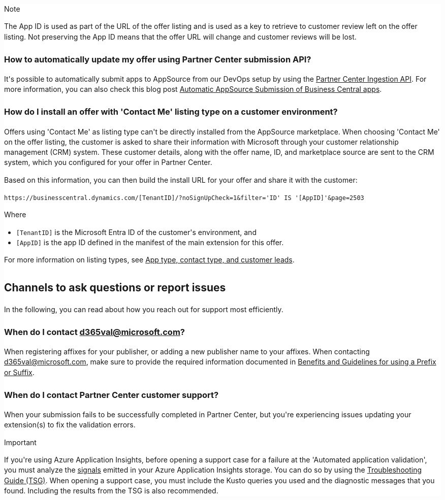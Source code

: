 > [!NOTE]  
> The App ID is used as part of the URL of the offer listing and is used as a key to retrieve to customer review left on the offer listing. Not preserving the App ID means that the offer URL will change and customer reviews will be lost.

### How to automatically update my offer using Partner Center submission API?

It's possible to automatically submit apps to AppSource from our DevOps setup by using the [Partner Center Ingestion API](/azure/marketplace/azure-app-apis). For more information, you can also check this blog post [Automatic AppSource Submission of Business Central apps](https://freddysblog.com/2022/09/22/automatic-appsource-submission-of-business-central-apps).

### How do I install an offer with 'Contact Me' listing type on a customer environment?

Offers using 'Contact Me' as listing type can't be directly installed from the AppSource marketplace. When choosing 'Contact Me' on the offer listing, the customer is asked to share their information with Microsoft through your customer relationship management (CRM) system. These customer details, along with the offer name, ID, and marketplace source are sent to the CRM system, which you configured for your offer in Partner Center.

Based on this information, you can then build the install URL for your offer and share it with the customer:

`https://businesscentral.dynamics.com/[TenantID]/?noSignUpCheck=1&filter='ID' IS '[AppID]'&page=2503` 

Where

- `[TenantID]` is the Microsoft Entra ID of the customer's environment, and
- `[AppID]` is the app ID defined in the manifest of the main extension for this offer.

For more information on listing types, see [App type, contact type, and customer leads](.\readiness\readiness-checklist-e-industries-categories-apptype.md).

## Channels to ask questions or report issues

In the following, you can read about how you reach out for support most efficiently.

### When do I contact d365val@microsoft.com?

When registering affixes for your publisher, or adding a new publisher name to your affixes. When contacting d365val@microsoft.com, make sure to provide the required information documented in [Benefits and Guidelines for using a Prefix or Suffix](../compliance/apptest-prefix-suffix.md).

### When do I contact Partner Center customer support?

When your submission fails to be successfully completed in Partner Center, but you're experiencing issues updating your extension(s) to fix the validation errors.

> [!IMPORTANT]  
> If you're using Azure Application Insights, before opening a support case for a failure at the 'Automated application validation', you must analyze the [signals](../administration/telemetry-appsource-submission-validation-trace.md) emitted in your Azure Application Insights storage. You can do so by using the [Troubleshooting Guide (TSG)](https://go.microsoft.com/fwlink/?linkid=2172328). When opening a support case, you must include the Kusto queries you used and the diagnostic messages that you found. Including the results from the TSG is also recommended.

